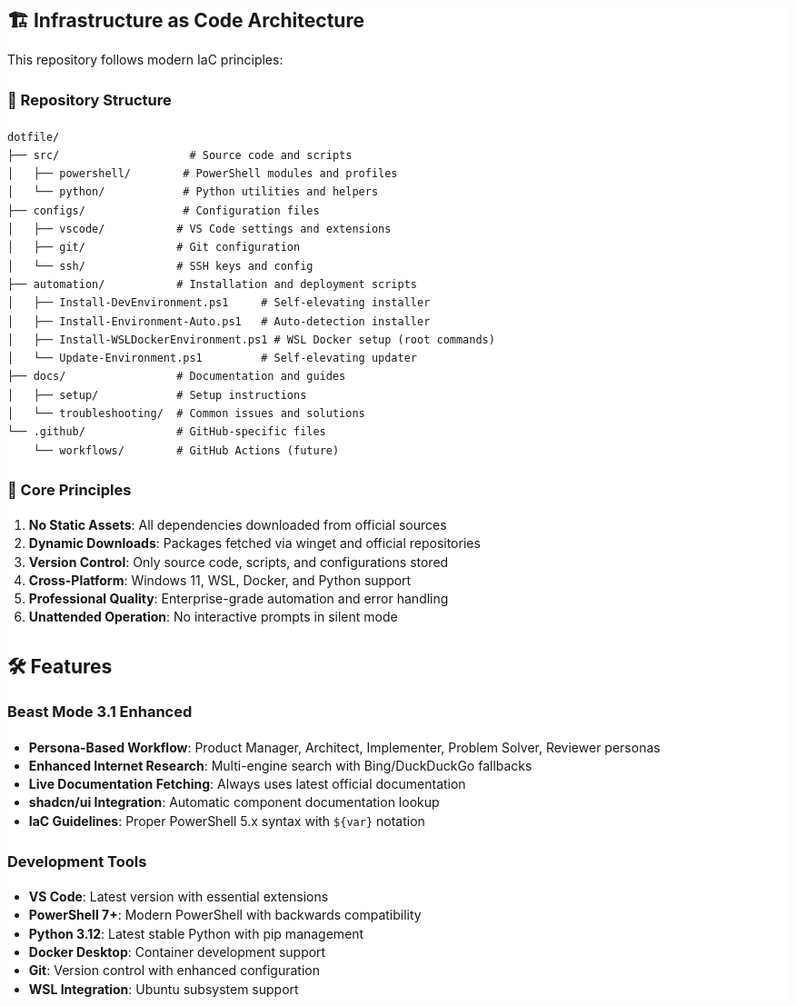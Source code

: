 ## 🏗️ Infrastructure as Code Architecture

This repository follows modern IaC principles:

### 📁 Repository Structure
```
dotfile/
├── src/                    # Source code and scripts
│   ├── powershell/        # PowerShell modules and profiles
│   └── python/            # Python utilities and helpers
├── configs/               # Configuration files
│   ├── vscode/           # VS Code settings and extensions
│   ├── git/              # Git configuration
│   └── ssh/              # SSH keys and config
├── automation/           # Installation and deployment scripts
│   ├── Install-DevEnvironment.ps1     # Self-elevating installer
│   ├── Install-Environment-Auto.ps1   # Auto-detection installer
│   ├── Install-WSLDockerEnvironment.ps1 # WSL Docker setup (root commands)
│   └── Update-Environment.ps1         # Self-elevating updater
├── docs/                 # Documentation and guides
│   ├── setup/            # Setup instructions
│   └── troubleshooting/  # Common issues and solutions
└── .github/              # GitHub-specific files
    └── workflows/        # GitHub Actions (future)
```

### 🎯 Core Principles

1. **No Static Assets**: All dependencies downloaded from official sources
2. **Dynamic Downloads**: Packages fetched via winget and official repositories
3. **Version Control**: Only source code, scripts, and configurations stored
4. **Cross-Platform**: Windows 11, WSL, Docker, and Python support
5. **Professional Quality**: Enterprise-grade automation and error handling
6. **Unattended Operation**: No interactive prompts in silent mode

## 🛠️ Features

### Beast Mode 3.1 Enhanced
- **Persona-Based Workflow**: Product Manager, Architect, Implementer, Problem Solver, Reviewer personas
- **Enhanced Internet Research**: Multi-engine search with Bing/DuckDuckGo fallbacks
- **Live Documentation Fetching**: Always uses latest official documentation
- **shadcn/ui Integration**: Automatic component documentation lookup
- **IaC Guidelines**: Proper PowerShell 5.x syntax with `${var}` notation

### Development Tools
- **VS Code**: Latest version with essential extensions
- **PowerShell 7+**: Modern PowerShell with backwards compatibility
- **Python 3.12**: Latest stable Python with pip management
- **Docker Desktop**: Container development support
- **Git**: Version control with enhanced configuration
- **WSL Integration**: Ubuntu subsystem support
